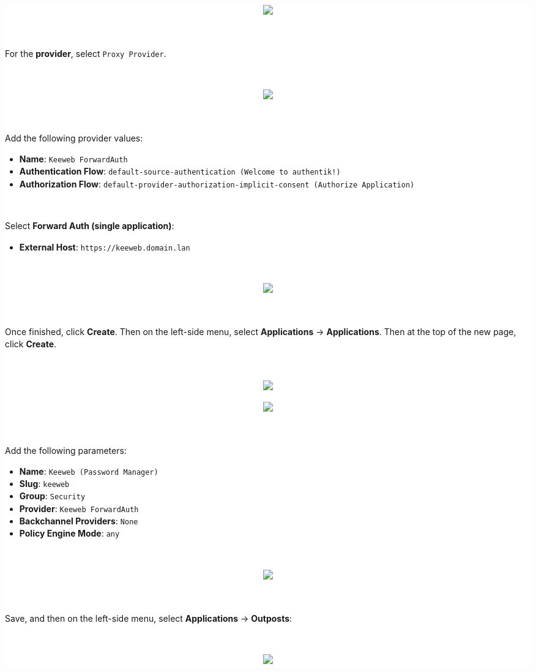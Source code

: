 <p align="center"><img style="width: 80%;text-align: center;" src="docs/img/authentik/02.png"></p>

<br />

For the **provider**, select `Proxy Provider`.

<br />

<p align="center"><img style="width: 80%;text-align: center;" src="docs/img/authentik/03.png"></p>

<br />

Add the following provider values:
- **Name**: `Keeweb ForwardAuth`
- **Authentication Flow**: `default-source-authentication (Welcome to authentik!)`
- **Authorization Flow**: `default-provider-authorization-implicit-consent (Authorize Application)`

<br />

Select **Forward Auth (single application)**:
- **External Host**: `https://keeweb.domain.lan`

<br />

<p align="center"><img style="width: 80%;text-align: center;" src="docs/img/authentik/04.gif"></p>

<br />

Once finished, click **Create**. Then on the left-side menu, select **Applications** -> **Applications**. Then at the top of the new page, click **Create**.

<br />

<p align="center"><img style="width: 40%;text-align: center;" src="docs/img/authentik/05.png"></p>

<p align="center"><img style="width: 80%;text-align: center;" src="docs/img/authentik/02.png"></p>

<br />

Add the following parameters:
- **Name**: `Keeweb (Password Manager)`
- **Slug**: `keeweb`
- **Group**: `Security`
- **Provider**: `Keeweb ForwardAuth`
- **Backchannel Providers**: `None`
- **Policy Engine Mode**: `any`

<br />

<p align="center"><img style="width: 80%;text-align: center;" src="docs/img/authentik/06.png"></p>

<br />

Save, and then on the left-side menu, select **Applications** -> **Outposts**:

<br />

<p align="center"><img style="width: 40%;text-align: center;" src="docs/img/authentik/07.png"></p>
